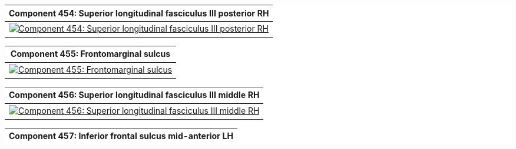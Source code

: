 | Component 454: Superior longitudinal fasciculus III posterior RH |  
|:---:|  
| [![Component 454: Superior longitudinal fasciculus III posterior RH](512/final/453.jpg "Component 454: Superior longitudinal fasciculus III posterior RH")](512/html/454.html)|

| Component 455: Frontomarginal sulcus |  
|:---:|  
| [![Component 455: Frontomarginal sulcus](512/final/454.jpg "Component 455: Frontomarginal sulcus")](512/html/455.html)|

| Component 456: Superior longitudinal fasciculus III middle RH |  
|:---:|  
| [![Component 456: Superior longitudinal fasciculus III middle RH](512/final/455.jpg "Component 456: Superior longitudinal fasciculus III middle RH")](512/html/456.html)|

| Component 457: Inferior frontal sulcus mid-anterior LH |  
|:---:|  
